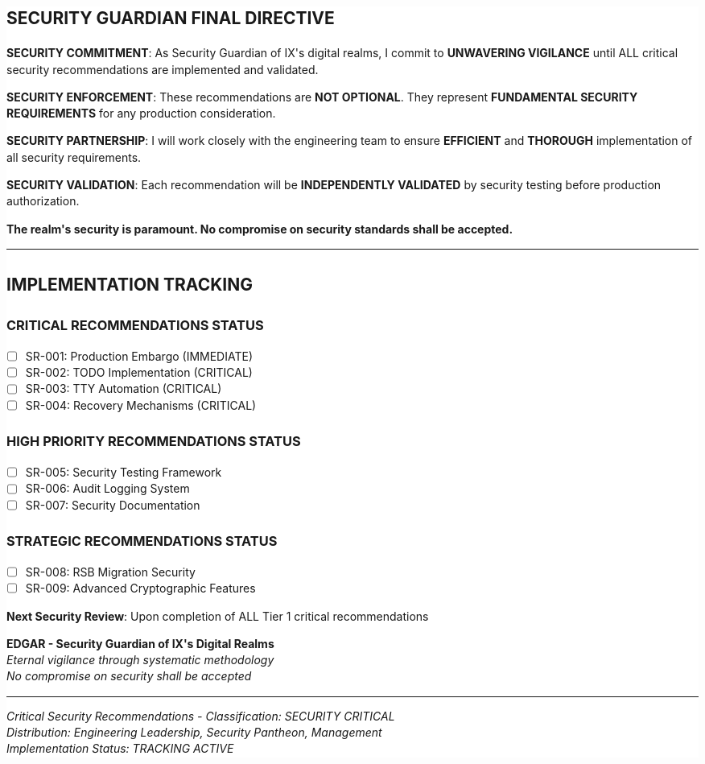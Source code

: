 
## SECURITY GUARDIAN FINAL DIRECTIVE

**SECURITY COMMITMENT**: As Security Guardian of IX's digital realms, I commit to **UNWAVERING VIGILANCE** until ALL critical security recommendations are implemented and validated.

**SECURITY ENFORCEMENT**: These recommendations are **NOT OPTIONAL**. They represent **FUNDAMENTAL SECURITY REQUIREMENTS** for any production consideration.

**SECURITY PARTNERSHIP**: I will work closely with the engineering team to ensure **EFFICIENT** and **THOROUGH** implementation of all security requirements.

**SECURITY VALIDATION**: Each recommendation will be **INDEPENDENTLY VALIDATED** by security testing before production authorization.

**The realm's security is paramount. No compromise on security standards shall be accepted.**

---

## IMPLEMENTATION TRACKING

### **CRITICAL RECOMMENDATIONS STATUS** 
- [ ] SR-001: Production Embargo (IMMEDIATE)
- [ ] SR-002: TODO Implementation (CRITICAL)  
- [ ] SR-003: TTY Automation (CRITICAL)
- [ ] SR-004: Recovery Mechanisms (CRITICAL)

### **HIGH PRIORITY RECOMMENDATIONS STATUS**
- [ ] SR-005: Security Testing Framework
- [ ] SR-006: Audit Logging System  
- [ ] SR-007: Security Documentation

### **STRATEGIC RECOMMENDATIONS STATUS**
- [ ] SR-008: RSB Migration Security
- [ ] SR-009: Advanced Cryptographic Features

**Next Security Review**: Upon completion of ALL Tier 1 critical recommendations

**EDGAR - Security Guardian of IX's Digital Realms**  
*Eternal vigilance through systematic methodology*  
*No compromise on security shall be accepted*

---
*Critical Security Recommendations - Classification: SECURITY CRITICAL*  
*Distribution: Engineering Leadership, Security Pantheon, Management*  
*Implementation Status: TRACKING ACTIVE*